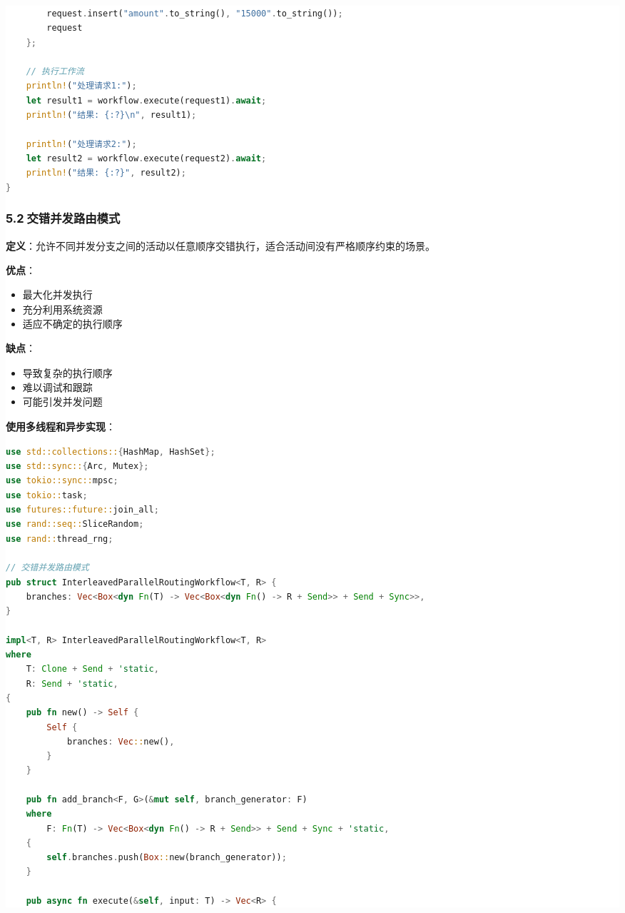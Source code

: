 ```rust
        request.insert("amount".to_string(), "15000".to_string());
        request
    };
    
    // 执行工作流
    println!("处理请求1:");
    let result1 = workflow.execute(request1).await;
    println!("结果: {:?}\n", result1);
    
    println!("处理请求2:");
    let result2 = workflow.execute(request2).await;
    println!("结果: {:?}", result2);
}
```

### 5.2 交错并发路由模式

**定义**：允许不同并发分支之间的活动以任意顺序交错执行，适合活动间没有严格顺序约束的场景。

**优点**：

- 最大化并发执行
- 充分利用系统资源
- 适应不确定的执行顺序

**缺点**：

- 导致复杂的执行顺序
- 难以调试和跟踪
- 可能引发并发问题

**使用多线程和异步实现**：

```rust
use std::collections::{HashMap, HashSet};
use std::sync::{Arc, Mutex};
use tokio::sync::mpsc;
use tokio::task;
use futures::future::join_all;
use rand::seq::SliceRandom;
use rand::thread_rng;

// 交错并发路由模式
pub struct InterleavedParallelRoutingWorkflow<T, R> {
    branches: Vec<Box<dyn Fn(T) -> Vec<Box<dyn Fn() -> R + Send>> + Send + Sync>>,
}

impl<T, R> InterleavedParallelRoutingWorkflow<T, R>
where
    T: Clone + Send + 'static,
    R: Send + 'static,
{
    pub fn new() -> Self {
        Self {
            branches: Vec::new(),
        }
    }
    
    pub fn add_branch<F, G>(&mut self, branch_generator: F)
    where
        F: Fn(T) -> Vec<Box<dyn Fn() -> R + Send>> + Send + Sync + 'static,
    {
        self.branches.push(Box::new(branch_generator));
    }
    
    pub async fn execute(&self, input: T) -> Vec<R> {
```